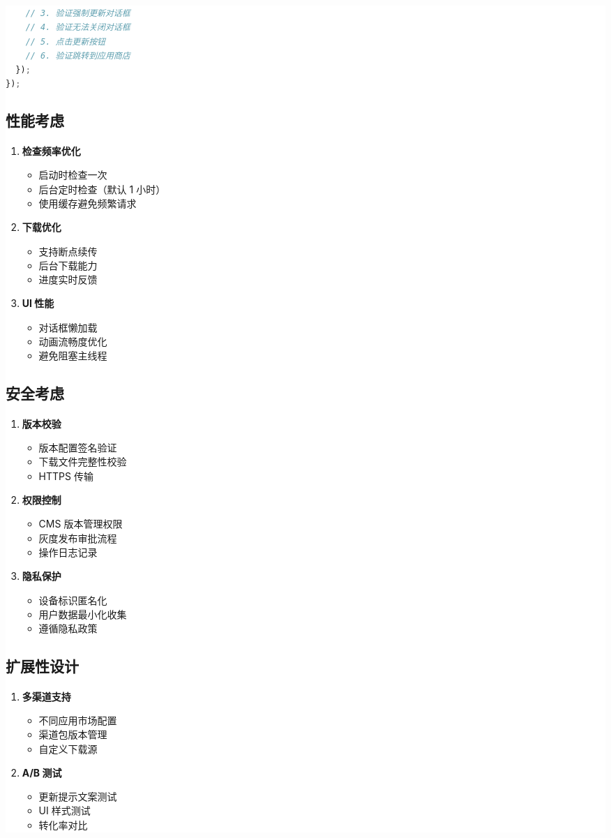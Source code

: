 ```typescript
    // 3. 验证强制更新对话框
    // 4. 验证无法关闭对话框
    // 5. 点击更新按钮
    // 6. 验证跳转到应用商店
  });
});
```

## 性能考虑

1. **检查频率优化**
   - 启动时检查一次
   - 后台定时检查（默认 1 小时）
   - 使用缓存避免频繁请求

2. **下载优化**
   - 支持断点续传
   - 后台下载能力
   - 进度实时反馈

3. **UI 性能**
   - 对话框懒加载
   - 动画流畅度优化
   - 避免阻塞主线程

## 安全考虑

1. **版本校验**
   - 版本配置签名验证
   - 下载文件完整性校验
   - HTTPS 传输

2. **权限控制**
   - CMS 版本管理权限
   - 灰度发布审批流程
   - 操作日志记录

3. **隐私保护**
   - 设备标识匿名化
   - 用户数据最小化收集
   - 遵循隐私政策

## 扩展性设计

1. **多渠道支持**
   - 不同应用市场配置
   - 渠道包版本管理
   - 自定义下载源

2. **A/B 测试**
   - 更新提示文案测试
   - UI 样式测试
   - 转化率对比

